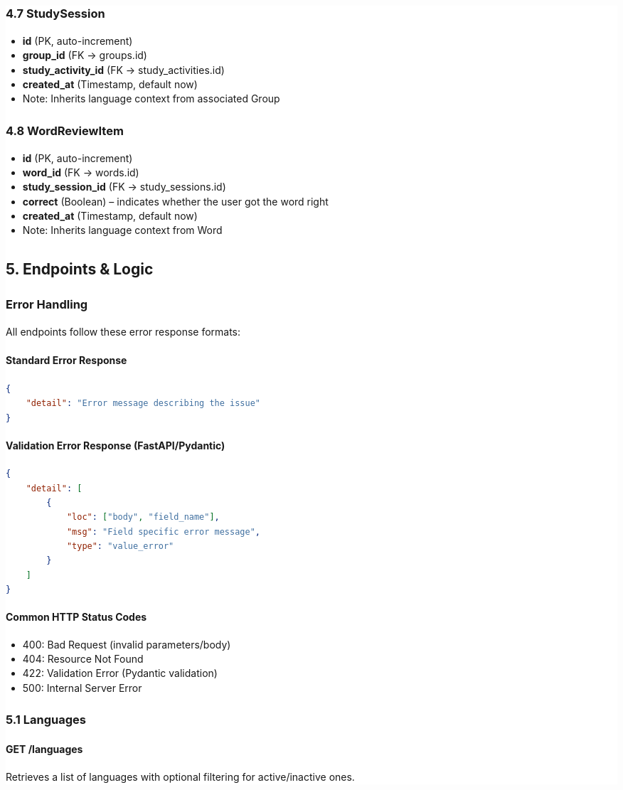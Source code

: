 ### 4.7 StudySession
- **id** (PK, auto-increment)
- **group_id** (FK → groups.id)
- **study_activity_id** (FK → study_activities.id)
- **created_at** (Timestamp, default now)
- Note: Inherits language context from associated Group

### 4.8 WordReviewItem
- **id** (PK, auto-increment)
- **word_id** (FK → words.id)
- **study_session_id** (FK → study_sessions.id)
- **correct** (Boolean) – indicates whether the user got the word right
- **created_at** (Timestamp, default now)
- Note: Inherits language context from Word

## 5. Endpoints & Logic

### Error Handling

All endpoints follow these error response formats:

#### Standard Error Response
```json
{
    "detail": "Error message describing the issue"
}
```

#### Validation Error Response (FastAPI/Pydantic)
```json
{
    "detail": [
        {
            "loc": ["body", "field_name"],
            "msg": "Field specific error message",
            "type": "value_error"
        }
    ]
}
```

#### Common HTTP Status Codes
- 400: Bad Request (invalid parameters/body)
- 404: Resource Not Found
- 422: Validation Error (Pydantic validation)
- 500: Internal Server Error

### 5.1 Languages
#### GET /languages
Retrieves a list of languages with optional filtering for active/inactive ones.

